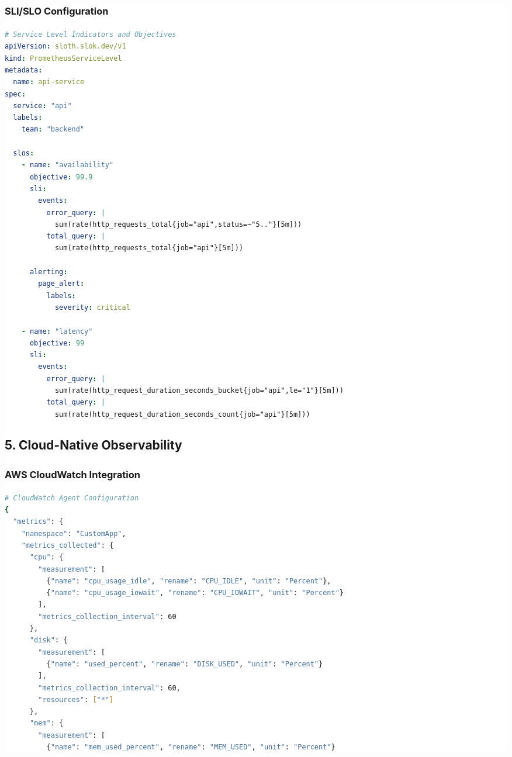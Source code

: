 ### SLI/SLO Configuration
```yaml
# Service Level Indicators and Objectives
apiVersion: sloth.slok.dev/v1
kind: PrometheusServiceLevel
metadata:
  name: api-service
spec:
  service: "api"
  labels:
    team: "backend"

  slos:
    - name: "availability"
      objective: 99.9
      sli:
        events:
          error_query: |
            sum(rate(http_requests_total{job="api",status=~"5.."}[5m]))
          total_query: |
            sum(rate(http_requests_total{job="api"}[5m]))

      alerting:
        page_alert:
          labels:
            severity: critical

    - name: "latency"
      objective: 99
      sli:
        events:
          error_query: |
            sum(rate(http_request_duration_seconds_bucket{job="api",le="1"}[5m]))
          total_query: |
            sum(rate(http_request_duration_seconds_count{job="api"}[5m]))
```

## 5. Cloud-Native Observability

### AWS CloudWatch Integration
```bash
# CloudWatch Agent Configuration
{
  "metrics": {
    "namespace": "CustomApp",
    "metrics_collected": {
      "cpu": {
        "measurement": [
          {"name": "cpu_usage_idle", "rename": "CPU_IDLE", "unit": "Percent"},
          {"name": "cpu_usage_iowait", "rename": "CPU_IOWAIT", "unit": "Percent"}
        ],
        "metrics_collection_interval": 60
      },
      "disk": {
        "measurement": [
          {"name": "used_percent", "rename": "DISK_USED", "unit": "Percent"}
        ],
        "metrics_collection_interval": 60,
        "resources": ["*"]
      },
      "mem": {
        "measurement": [
          {"name": "mem_used_percent", "rename": "MEM_USED", "unit": "Percent"}
```